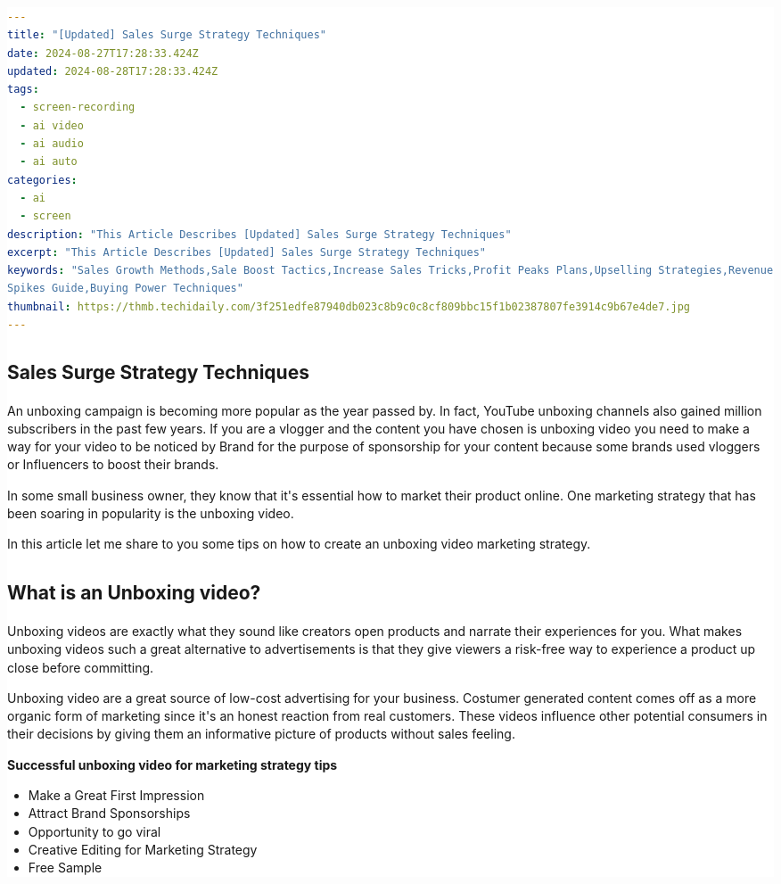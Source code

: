 ```yaml
---
title: "[Updated] Sales Surge Strategy Techniques"
date: 2024-08-27T17:28:33.424Z
updated: 2024-08-28T17:28:33.424Z
tags: 
  - screen-recording
  - ai video
  - ai audio
  - ai auto
categories: 
  - ai
  - screen
description: "This Article Describes [Updated] Sales Surge Strategy Techniques"
excerpt: "This Article Describes [Updated] Sales Surge Strategy Techniques"
keywords: "Sales Growth Methods,Sale Boost Tactics,Increase Sales Tricks,Profit Peaks Plans,Upselling Strategies,Revenue Spikes Guide,Buying Power Techniques"
thumbnail: https://thmb.techidaily.com/3f251edfe87940db023c8b9c0c8cf809bbc15f1b02387807fe3914c9b67e4de7.jpg
---
```


## Sales Surge Strategy Techniques

An unboxing campaign is becoming more popular as the year passed by. In fact, YouTube unboxing channels also gained million subscribers in the past few years. If you are a vlogger and the content you have chosen is unboxing video you need to make a way for your video to be noticed by Brand for the purpose of sponsorship for your content because some brands used vloggers or Influencers to boost their brands.

In some small business owner, they know that it's essential how to market their product online. One marketing strategy that has been soaring in popularity is the unboxing video.

In this article let me share to you some tips on how to create an unboxing video marketing strategy.

## What is an Unboxing video?

Unboxing videos are exactly what they sound like creators open products and narrate their experiences for you. What makes unboxing videos such a great alternative to advertisements is that they give viewers a risk-free way to experience a product up close before committing.

Unboxing video are a great source of low-cost advertising for your business. Costumer generated content comes off as a more organic form of marketing since it's an honest reaction from real customers. These videos influence other potential consumers in their decisions by giving them an informative picture of products without sales feeling.

**Successful unboxing video for marketing strategy tips**

* Make a Great First Impression
* Attract Brand Sponsorships
* Opportunity to go viral
* Creative Editing for Marketing Strategy
* Free Sample
